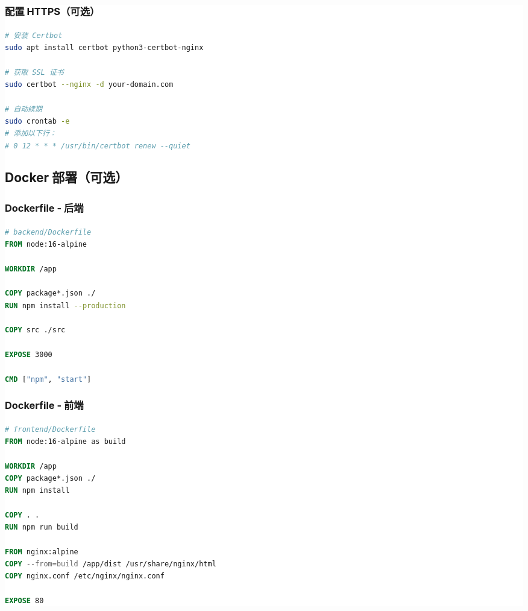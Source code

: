 ### 配置 HTTPS（可选）

```bash
# 安装 Certbot
sudo apt install certbot python3-certbot-nginx

# 获取 SSL 证书
sudo certbot --nginx -d your-domain.com

# 自动续期
sudo crontab -e
# 添加以下行：
# 0 12 * * * /usr/bin/certbot renew --quiet
```

## Docker 部署（可选）

### Dockerfile - 后端

```dockerfile
# backend/Dockerfile
FROM node:16-alpine

WORKDIR /app

COPY package*.json ./
RUN npm install --production

COPY src ./src

EXPOSE 3000

CMD ["npm", "start"]
```

### Dockerfile - 前端

```dockerfile
# frontend/Dockerfile
FROM node:16-alpine as build

WORKDIR /app
COPY package*.json ./
RUN npm install

COPY . .
RUN npm run build

FROM nginx:alpine
COPY --from=build /app/dist /usr/share/nginx/html
COPY nginx.conf /etc/nginx/nginx.conf

EXPOSE 80
```
